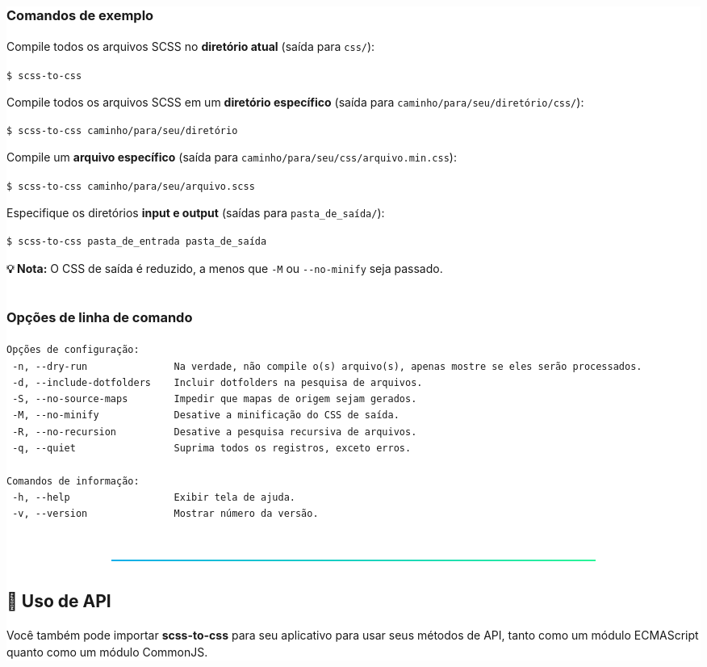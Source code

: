 #

### Comandos de exemplo

Compile todos os arquivos SCSS no **diretório atual** (saída para `css/`):

```
$ scss-to-css
```

Compile todos os arquivos SCSS em um **diretório específico** (saída para `caminho/para/seu/diretório/css/`):

```
$ scss-to-css caminho/para/seu/diretório
```

Compile um **arquivo específico** (saída para `caminho/para/seu/css/arquivo.min.css`):

```
$ scss-to-css caminho/para/seu/arquivo.scss
```

Especifique os diretórios **input e output** (saídas para `pasta_de_saída/`):

```
$ scss-to-css pasta_de_entrada pasta_de_saída
```

**💡 Nota:** O CSS de saída é reduzido, a menos que `-M` ou `--no-minify` seja passado.

#

### Opções de linha de comando

```
Opções de configuração:
 -n, --dry-run               Na verdade, não compile o(s) arquivo(s), apenas mostre se eles serão processados.
 -d, --include-dotfolders    Incluir dotfolders na pesquisa de arquivos.
 -S, --no-source-maps        Impedir que mapas de origem sejam gerados.
 -M, --no-minify             Desative a minificação do CSS de saída.
 -R, --no-recursion          Desative a pesquisa recursiva de arquivos.
 -q, --quiet                 Suprima todos os registros, exceto erros.

Comandos de informação:
 -h, --help                  Exibir tela de ajuda.
 -v, --version               Mostrar número da versão.
```

<br>

<img height=6px width="100%" src="https://raw.githubusercontent.com/adamlui/js-utils/main/docs/images/aqua-separator.png">

## 🔌 Uso de API

Você também pode importar **scss-to-css** para seu aplicativo para usar seus métodos de API, tanto como um módulo ECMAScript quanto como um módulo CommonJS.
